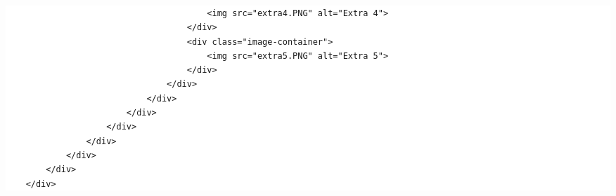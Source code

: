                                             <img src="extra4.PNG" alt="Extra 4">
                                        </div>
                                        <div class="image-container">
                                            <img src="extra5.PNG" alt="Extra 5">
                                        </div>
                                    </div>
                                </div>
                            </div>
                        </div>
                    </div>
                </div>
            </div>
        </div>
